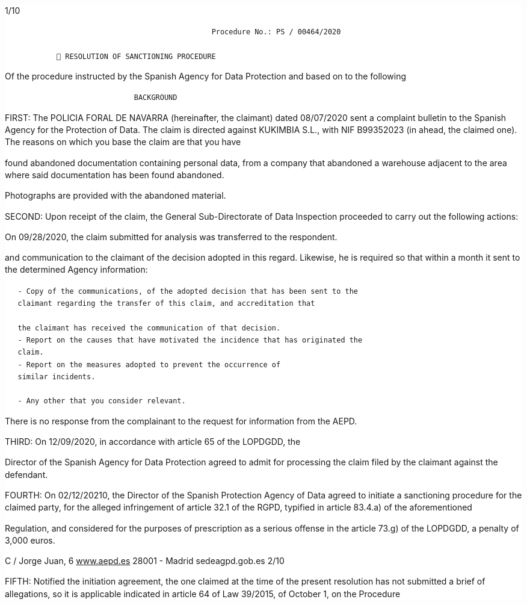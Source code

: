 1/10

                                                    Procedure No.: PS / 00464/2020

                 RESOLUTION OF SANCTIONING PROCEDURE

Of the procedure instructed by the Spanish Agency for Data Protection and based on
to the following

                                  BACKGROUND

FIRST: The POLICIA FORAL DE NAVARRA (hereinafter, the claimant) dated
08/07/2020 sent a complaint bulletin to the Spanish Agency for the Protection of
Data. The claim is directed against KUKIMBIA S.L., with NIF B99352023 (in
ahead, the claimed one). The reasons on which you base the claim are that you have

found abandoned documentation containing personal data,
from a company that abandoned a warehouse adjacent to the area where
said documentation has been found abandoned.

Photographs are provided with the abandoned material.

SECOND: Upon receipt of the claim, the General Sub-Directorate of
Data Inspection proceeded to carry out the following actions:

On 09/28/2020, the claim submitted for analysis was transferred to the respondent.

and communication to the claimant of the decision adopted in this regard. Likewise, he is
required so that within a month it sent to the determined Agency
information:

       - Copy of the communications, of the adopted decision that has been sent to the
       claimant regarding the transfer of this claim, and accreditation that

       the claimant has received the communication of that decision.
       - Report on the causes that have motivated the incidence that has originated the
       claim.
       - Report on the measures adopted to prevent the occurrence of
       similar incidents.

       - Any other that you consider relevant.

There is no response from the complainant to the request for information from the AEPD.

THIRD: On 12/09/2020, in accordance with article 65 of the LOPDGDD, the

Director of the Spanish Agency for Data Protection agreed to admit for processing the
claim filed by the claimant against the defendant.

FOURTH: On 02/12/20210, the Director of the Spanish Protection Agency
of Data agreed to initiate a sanctioning procedure for the claimed party, for the alleged
infringement of article 32.1 of the RGPD, typified in article 83.4.a) of the aforementioned

Regulation, and considered for the purposes of prescription as a serious offense in the
article 73.g) of the LOPDGDD, a penalty of 3,000 euros.

C / Jorge Juan, 6 www.aepd.es
28001 - Madrid sedeagpd.gob.es 2/10

FIFTH: Notified the initiation agreement, the one claimed at the time of the present
resolution has not submitted a brief of allegations, so it is applicable
indicated in article 64 of Law 39/2015, of October 1, on the Procedure
